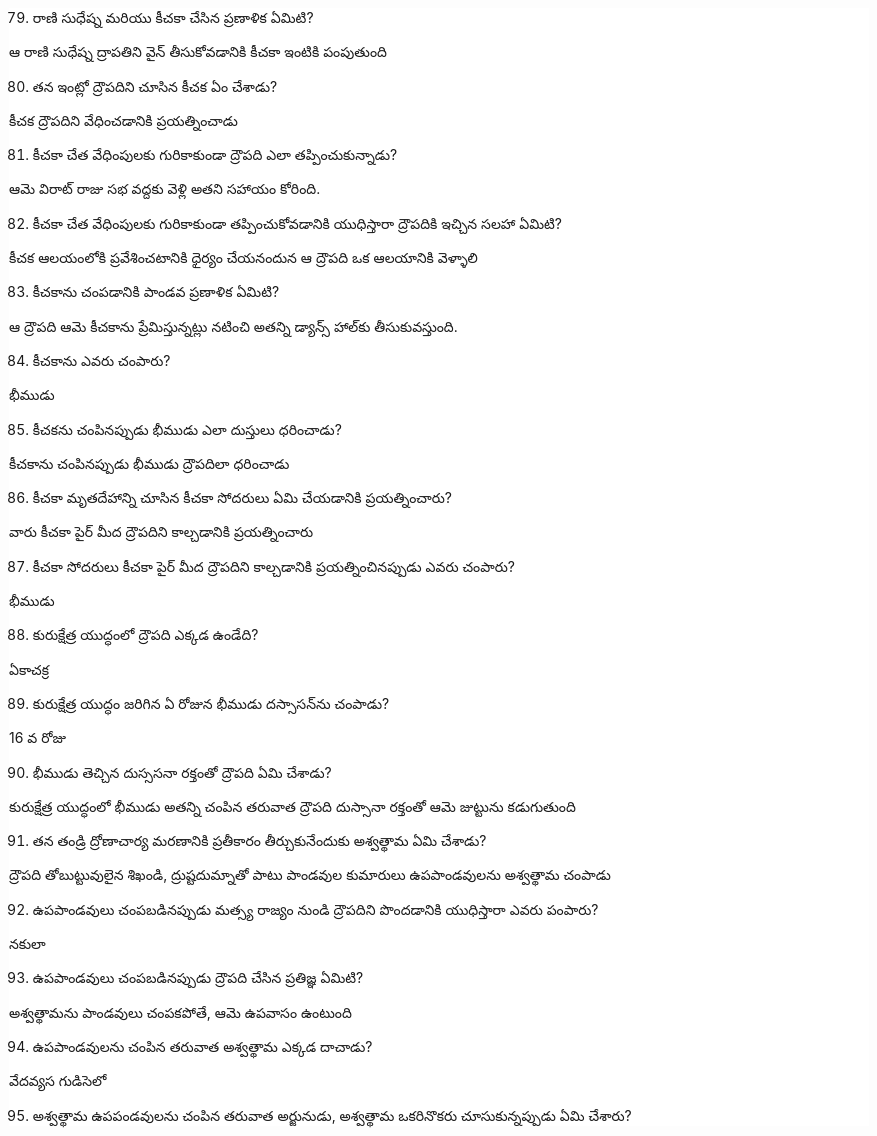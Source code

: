 79) రాణి సుధేష్న మరియు కీచకా చేసిన ప్రణాళిక ఏమిటి?

ఆ రాణి సుధేష్న ద్రాపతిని వైన్ తీసుకోవడానికి కీచకా ఇంటికి పంపుతుంది

80) తన ఇంట్లో ద్రౌపదిని చూసిన కీచక ఏం చేశాడు?

కీచక ద్రౌపదిని వేధించడానికి ప్రయత్నించాడు

81) కీచకా చేత వేధింపులకు గురికాకుండా ద్రౌపది ఎలా తప్పించుకున్నాడు?

ఆమె విరాట్ రాజు సభ వద్దకు వెళ్లి అతని సహాయం కోరింది.

82) కీచకా చేత వేధింపులకు గురికాకుండా తప్పించుకోవడానికి యుధిస్తారా ద్రౌపదికి ఇచ్చిన సలహా ఏమిటి?

కీచక ఆలయంలోకి ప్రవేశించటానికి ధైర్యం చేయనందున ఆ ద్రౌపది ఒక ఆలయానికి వెళ్ళాలి

83) కీచకాను చంపడానికి పాండవ ప్రణాళిక ఏమిటి?

ఆ ద్రౌపది ఆమె కీచకాను ప్రేమిస్తున్నట్లు నటించి అతన్ని డ్యాన్స్ హాల్‌కు తీసుకువస్తుంది.

84) కీచకాను ఎవరు చంపారు?

భీముడు

85) కీచకను చంపినప్పుడు భీముడు ఎలా దుస్తులు ధరించాడు?

కీచకాను చంపినప్పుడు భీముడు ద్రౌపదిలా ధరించాడు

86) కీచకా మృతదేహాన్ని చూసిన కీచకా సోదరులు ఏమి చేయడానికి ప్రయత్నించారు?

వారు కీచకా పైర్ మీద ద్రౌపదిని కాల్చడానికి ప్రయత్నించారు

87) కీచకా సోదరులు కీచకా పైర్ మీద ద్రౌపదిని కాల్చడానికి ప్రయత్నించినప్పుడు ఎవరు చంపారు?

భీముడు

88) కురుక్షేత్ర యుద్ధంలో ద్రౌపది ఎక్కడ ఉండేది?

ఏకాచక్ర

89) కురుక్షేత్ర యుద్ధం జరిగిన ఏ రోజున భీముడు దస్సాసన్‌ను చంపాడు?

16 వ రోజు

90) భీముడు తెచ్చిన దుస్ససనా రక్తంతో ద్రౌపది ఏమి చేశాడు?

కురుక్షేత్ర యుద్ధంలో భీముడు అతన్ని చంపిన తరువాత ద్రౌపది దుస్సానా రక్తంతో ఆమె జుట్టును కడుగుతుంది

91) తన తండ్రి ద్రోణాచార్య మరణానికి ప్రతీకారం తీర్చుకునేందుకు అశ్వత్థామ ఏమి చేశాడు?

ద్రౌపది తోబుట్టువులైన శిఖండి, ద్రుష్టదుమ్నాతో పాటు పాండవుల కుమారులు ఉపపాండవులను అశ్వత్థామ చంపాడు

92) ఉపపాండవులు చంపబడినప్పుడు మత్స్య రాజ్యం నుండి ద్రౌపదిని పొందడానికి యుధిస్తారా ఎవరు పంపారు?

నకులా

93) ఉపపాండవులు చంపబడినప్పుడు ద్రౌపది చేసిన ప్రతిజ్ఞ ఏమిటి?

అశ్వత్థామను పాండవులు చంపకపోతే, ఆమె ఉపవాసం ఉంటుంది

94) ఉపపాండవులను చంపిన తరువాత అశ్వత్థామ ఎక్కడ దాచాడు?

వేదవ్యస గుడిసెలో

95) అశ్వత్థామ ఉపపండవులను చంపిన తరువాత అర్జునుడు, అశ్వత్థామ ఒకరినొకరు చూసుకున్నప్పుడు ఏమి చేశారు?
